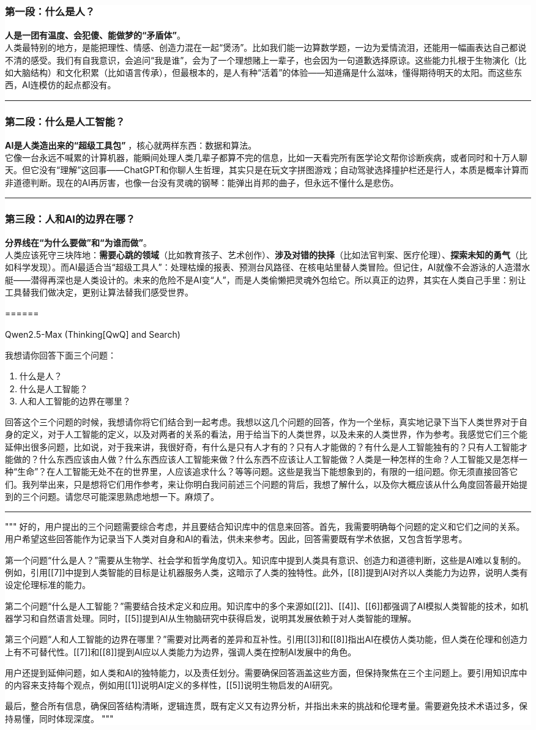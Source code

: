 ### 第一段：什么是人？  
**人是一团有温度、会犯傻、能做梦的“矛盾体”**。  
人类最特别的地方，是能把理性、情感、创造力混在一起“煲汤”。比如我们能一边算数学题，一边为爱情流泪，还能用一幅画表达自己都说不清的感受。我们有自我意识，会追问“我是谁”，会为了一个理想赌上一辈子，也会因为一句道歉选择原谅。这些能力扎根于生物演化（比如大脑结构）和文化积累（比如语言传承），但最根本的，是人有种“活着”的体验——知道痛是什么滋味，懂得期待明天的太阳。而这些东西，AI连模仿的起点都没有。

---

### 第二段：什么是人工智能？  
**AI是人类造出来的“超级工具包”** ，核心就两样东西：数据和算法。  
它像一台永远不喊累的计算机器，能瞬间处理人类几辈子都算不完的信息，比如一天看完所有医学论文帮你诊断疾病，或者同时和十万人聊天。但它没有“理解”这回事——ChatGPT和你聊人生哲理，其实只是在玩文字拼图游戏；自动驾驶选择撞护栏还是行人，本质是概率计算而非道德判断。现在的AI再厉害，也像一台没有灵魂的钢琴：能弹出肖邦的曲子，但永远不懂什么是悲伤。

---

### 第三段：人和AI的边界在哪？  
**分界线在“为什么要做”和“为谁而做”**。  
人类应该死守三块阵地：**需要心跳的领域**（比如教育孩子、艺术创作）、**涉及对错的抉择**（比如法官判案、医疗伦理）、**探索未知的勇气**（比如科学发现）。而AI最适合当“超级工具人”：处理枯燥的报表、预测台风路径、在核电站里替人类冒险。但记住，AI就像不会游泳的人造潜水艇——潜得再深也是人类设计的。未来的危险不是AI变“人”，而是人类偷懒把灵魂外包给它。所以真正的边界，其实在人类自己手里：别让工具替我们做决定，更别让算法替我们感受世界。

======

Qwen2.5-Max (Thinking[QwQ] and Search)

我想请你回答下面三个问题：
1. 什么是人？
2. 什么是人工智能？
3. 人和人工智能的边界在哪里？

回答这个三个问题的时候，我想请你将它们结合到一起考虑。我想以这几个问题的回答，作为一个坐标，真实地记录下当下人类世界对于自身的定义，对于人工智能的定义，以及对两者的关系的看法，用于给当下的人类世界，以及未来的人类世界，作为参考。我感觉它们三个能延伸出很多问题，比如说，对于我来讲，我很好奇，有什么是只有人才有的？只有人才能做的？有什么是人工智能独有的？只有人工智能才能做的？什么东西应该由人做？什么东西应该人工智能来做？什么东西不应该让人工智能做？人类是一种怎样的生命？人工智能又是怎样一种“生命”？在人工智能无处不在的世界里，人应该追求什么？等等问题。这些是我当下能想象到的，有限的一组问题。你无须直接回答它们。我列举出来，只是想将它们用作参考，来让你明白我问前述三个问题的背后，我想了解什么，以及你大概应该从什么角度回答最开始提到的三个问题。请您尽可能深思熟虑地想一下。麻烦了。

------

"""
好的，用户提出的三个问题需要综合考虑，并且要结合知识库中的信息来回答。首先，我需要明确每个问题的定义和它们之间的关系。用户希望这些回答能作为记录当下人类对自身和AI的看法，供未来参考。因此，回答需要既有学术依据，又包含哲学思考。

第一个问题“什么是人？”需要从生物学、社会学和哲学角度切入。知识库中提到人类具有意识、创造力和道德判断，这些是AI难以复制的。例如，引用[[7]]中提到人类智能的目标是让机器服务人类，这暗示了人类的独特性。此外，[[8]]提到AI对齐以人类能力为边界，说明人类有设定伦理标准的能力。

第二个问题“什么是人工智能？”需要结合技术定义和应用。知识库中的多个来源如[[2]]、[[4]]、[[6]]都强调了AI模拟人类智能的技术，如机器学习和自然语言处理。同时，[[5]]提到AI从生物脑研究中获得启发，说明其发展依赖于对人类智能的理解。

第三个问题“人和人工智能的边界在哪里？”需要对比两者的差异和互补性。引用[[3]]和[[8]]指出AI在模仿人类功能，但人类在伦理和创造力上有不可替代性。[[7]]和[[8]]提到AI应以人类能力为边界，强调人类在控制AI发展中的角色。

用户还提到延伸问题，如人类和AI的独特能力，以及责任划分。需要确保回答涵盖这些方面，但保持聚焦在三个主问题上。要引用知识库中的内容来支持每个观点，例如用[[1]]说明AI定义的多样性，[[5]]说明生物启发的AI研究。

最后，整合所有信息，确保回答结构清晰，逻辑连贯，既有定义又有边界分析，并指出未来的挑战和伦理考量。需要避免技术术语过多，保持易懂，同时体现深度。
"""
